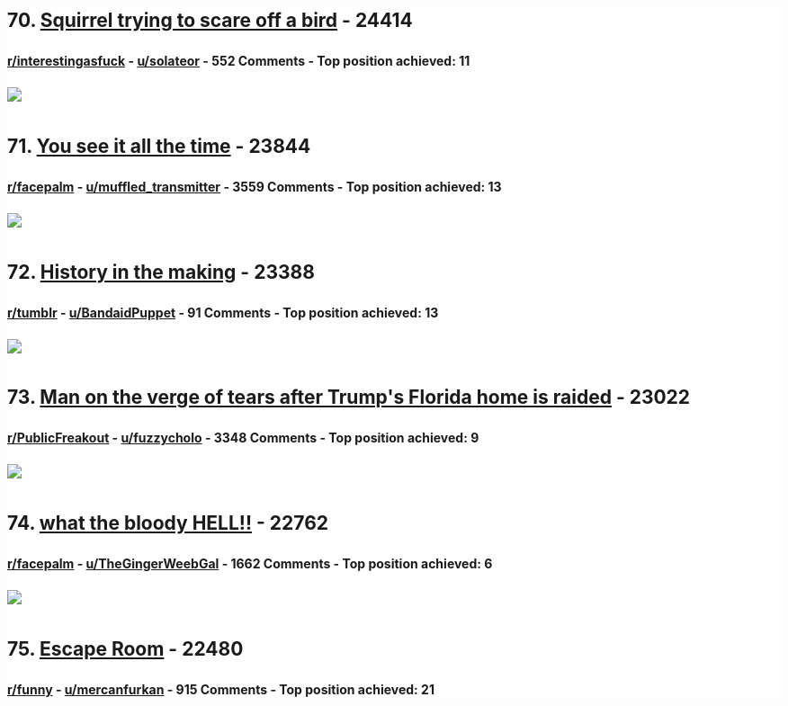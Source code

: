 ## 70. [Squirrel trying to scare off a bird](http://reddit.com/r/interestingasfuck/comments/wjpplc/squirrel_trying_to_scare_off_a_bird/) - 24414
#### [r/interestingasfuck](http://reddit.com/r/interestingasfuck) - [u/solateor](http://reddit.com/u/solateor) - 552 Comments - Top position achieved: 11

<a href="https://v.redd.it/y57z37d87lg91"><img src="https://b.thumbs.redditmedia.com/dkZK_pOSq2LHdIrNjZcL6o2kWP1Tir41TmrZo3iW7uw.jpg"></img></a>

## 71. [You see it all the time](http://reddit.com/r/facepalm/comments/wkge8o/you_see_it_all_the_time/) - 23844
#### [r/facepalm](http://reddit.com/r/facepalm) - [u/muffled_transmitter](http://reddit.com/u/muffled_transmitter) - 3559 Comments - Top position achieved: 13

<a href="https://i.redd.it/cii1lwnwirg91.png"><img src="https://b.thumbs.redditmedia.com/uRi_fqMN4Iiq0mRDE-6J70oTMZ_2Usbcb-tVODAdnZY.jpg"></img></a>

## 72. [History in the making](http://reddit.com/r/tumblr/comments/wk9c2q/history_in_the_making/) - 23388
#### [r/tumblr](http://reddit.com/r/tumblr) - [u/BandaidPuppet](http://reddit.com/u/BandaidPuppet) - 91 Comments - Top position achieved: 13

<a href="https://i.redd.it/06il4g8w3qg91.jpg"><img src="https://b.thumbs.redditmedia.com/klK-f8eXUAVgyrZosIDg0DYflaL7MlhfOQqs_YpfT0Q.jpg"></img></a>

## 73. [Man on the verge of tears after Trump's Florida home is raided](http://reddit.com/r/PublicFreakout/comments/wkb9de/man_on_the_verge_of_tears_after_trumps_florida/) - 23022
#### [r/PublicFreakout](http://reddit.com/r/PublicFreakout) - [u/fuzzycholo](http://reddit.com/u/fuzzycholo) - 3348 Comments - Top position achieved: 9

<a href="https://v.redd.it/ukjq10hchqg91"><img src="https://a.thumbs.redditmedia.com/xC-4j-47C8LNAKEb2x0qn11mEddZDCbIS5Ghj0cC5u8.jpg"></img></a>

## 74. [what the bloody HELL!!](http://reddit.com/r/facepalm/comments/wk58ra/what_the_bloody_hell/) - 22762
#### [r/facepalm](http://reddit.com/r/facepalm) - [u/TheGingerWeebGal](http://reddit.com/u/TheGingerWeebGal) - 1662 Comments - Top position achieved: 6

<a href="https://i.redd.it/xmpqa74papg91.png"><img src="https://a.thumbs.redditmedia.com/AIInqcFe2sVXOxXozY9ROcq5oOpdFmK7L2bSBVSnRw0.jpg"></img></a>

## 75. [Escape Room](http://reddit.com/r/funny/comments/wk4zz9/escape_room/) - 22480
#### [r/funny](http://reddit.com/r/funny) - [u/mercanfurkan](http://reddit.com/u/mercanfurkan) - 915 Comments - Top position achieved: 21
